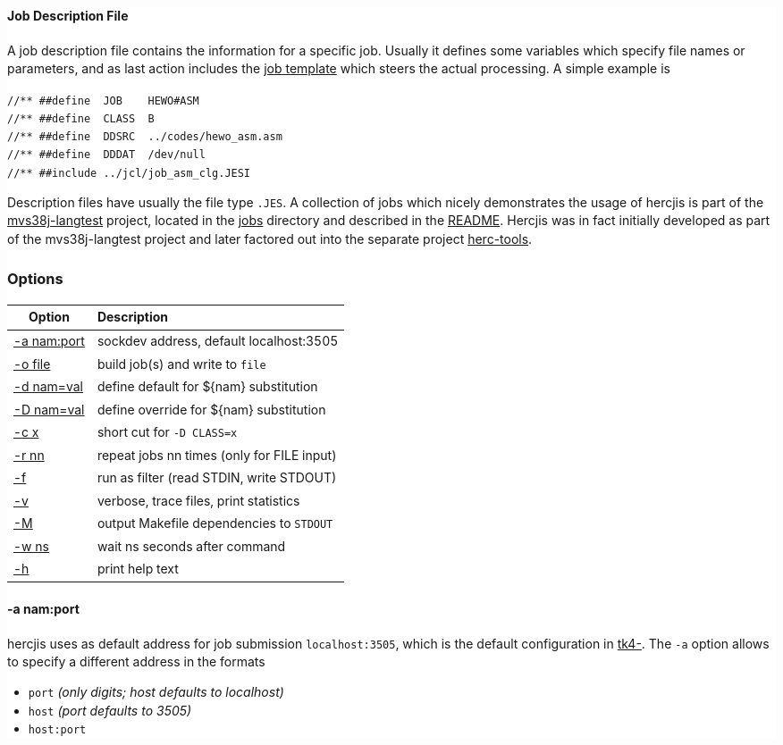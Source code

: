 #### <a id="jes">Job Description File</a>
A job description file contains the information for a specific job.
Usually it defines some variables which specify file names or parameters,
and as last action includes the
[job template](#user-content-jesi)
which steers the actual processing. A simple example is
```
//** ##define  JOB    HEWO#ASM
//** ##define  CLASS  B
//** ##define  DDSRC  ../codes/hewo_asm.asm
//** ##define  DDDAT  /dev/null
//** ##include ../jcl/job_asm_clg.JESI
```

Description files have usually the file type `.JES`.
A collection of jobs which nicely demonstrates the usage of hercjis
is part of the
[mvs38j-langtest](https://github.com/wfjm/mvs38j-langtest) project,
located in the
[jobs](https://github.com/wfjm/mvs38j-langtest/tree/master/jobs)
directory and described in the
[README](https://github.com/wfjm/mvs38j-langtest/blob/master/jobs/README.md).
Hercjis was in fact initially developed as part of the mvs38j-langtest
project and later factored out into the separate project
[herc-tools](https://github.com/wfjm/herc-tools).

### <a id="options">Options</a>

| Option | Description |
| ------ | :---------- |
| [-a nam:port](#user-content-opt-a) | sockdev address, default localhost:3505 |
| [-o file](#user-content-opt-o)     | build job(s) and write to `file` |
| [-d nam=val](#user-content-opt-d)  | define default for ${nam} substitution |
| [-D nam=val](#user-content-opt-dd) | define override for ${nam} substitution |
| [-c x](#user-content-opt-c)        | short cut for `-D CLASS=x` |
| [-r nn](#user-content-opt-r)       | repeat jobs nn times (only for FILE input) |
| [-f](#user-content-opt-f)          | run as filter (read STDIN, write STDOUT) |
| [-v](#user-content-opt-v)          | verbose, trace files, print statistics |
| [-M](#user-content-opt-mm)         | output Makefile dependencies to `STDOUT` |
| [-w ns](#user-content-opt-w)       | wait ns seconds after command |
| [-h](#user-content-opt-h)          | print help text |

#### <a id="opt-a">-a nam:port</a>
hercjis uses as default address for job submission `localhost:3505`,
which is the default configuration in [tk4-](http://wotho.ethz.ch/tk4-/).
The `-a` option allows to specify a different address in the formats
- `port` _(only digits; host defaults to localhost)_
- `host` _(port defaults to 3505)_
- `host:port`

